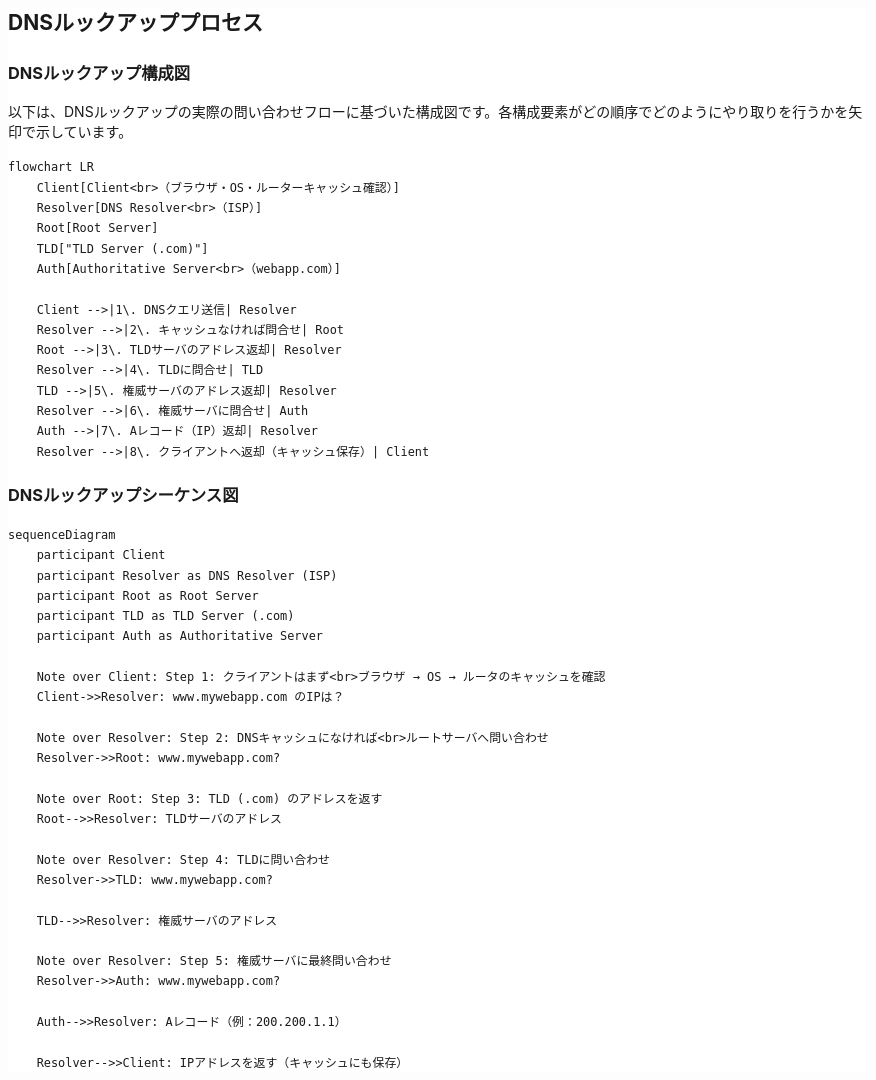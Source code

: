 

## DNSルックアッププロセス



### DNSルックアップ構成図

以下は、DNSルックアップの実際の問い合わせフローに基づいた構成図です。各構成要素がどの順序でどのようにやり取りを行うかを矢印で示しています。

```mermaid
flowchart LR
    Client[Client<br>（ブラウザ・OS・ルーターキャッシュ確認）]
    Resolver[DNS Resolver<br>（ISP）]
    Root[Root Server]
    TLD["TLD Server (.com)"]
    Auth[Authoritative Server<br>（webapp.com）]

    Client -->|1\. DNSクエリ送信| Resolver
    Resolver -->|2\. キャッシュなければ問合せ| Root
    Root -->|3\. TLDサーバのアドレス返却| Resolver
    Resolver -->|4\. TLDに問合せ| TLD
    TLD -->|5\. 権威サーバのアドレス返却| Resolver
    Resolver -->|6\. 権威サーバに問合せ| Auth
    Auth -->|7\. Aレコード（IP）返却| Resolver
    Resolver -->|8\. クライアントへ返却（キャッシュ保存）| Client
```


### DNSルックアップシーケンス図
```mermaid
sequenceDiagram
    participant Client
    participant Resolver as DNS Resolver (ISP)
    participant Root as Root Server
    participant TLD as TLD Server (.com)
    participant Auth as Authoritative Server

    Note over Client: Step 1: クライアントはまず<br>ブラウザ → OS → ルータのキャッシュを確認
    Client->>Resolver: www.mywebapp.com のIPは？
    
    Note over Resolver: Step 2: DNSキャッシュになければ<br>ルートサーバへ問い合わせ
    Resolver->>Root: www.mywebapp.com?
    
    Note over Root: Step 3: TLD (.com) のアドレスを返す
    Root-->>Resolver: TLDサーバのアドレス

    Note over Resolver: Step 4: TLDに問い合わせ
    Resolver->>TLD: www.mywebapp.com?

    TLD-->>Resolver: 権威サーバのアドレス

    Note over Resolver: Step 5: 権威サーバに最終問い合わせ
    Resolver->>Auth: www.mywebapp.com?

    Auth-->>Resolver: Aレコード（例：200.200.1.1）

    Resolver-->>Client: IPアドレスを返す（キャッシュにも保存）
```

